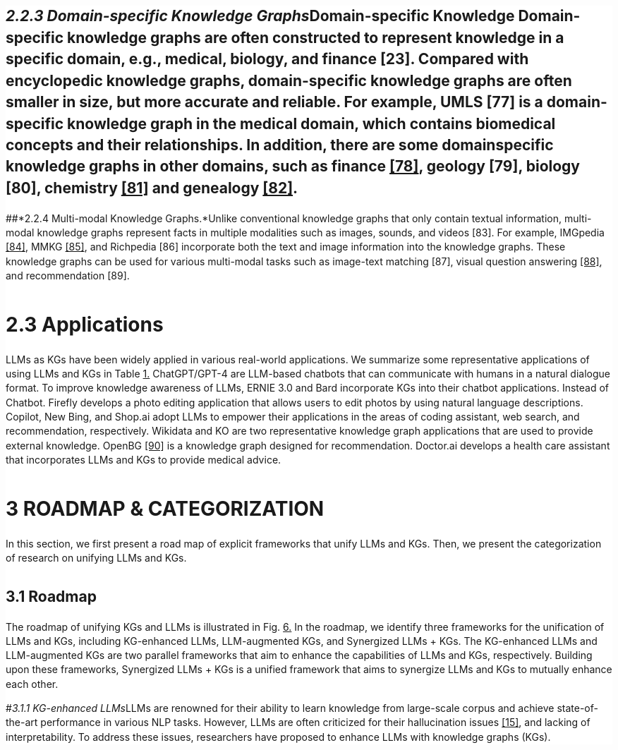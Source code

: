 ## *2.2.3 Domain-specific Knowledge Graphs*Domain-specific Knowledge Domain-specific knowledge graphs are often constructed to represent knowledge in a specific domain, e.g., medical, biology, and finance [23]. Compared with encyclopedic knowledge graphs, domain-specific knowledge graphs are often smaller in size, but more accurate and reliable. For example, UMLS [77] is a domain-specific knowledge graph in the medical domain, which contains biomedical concepts and their relationships. In addition, there are some domainspecific knowledge graphs in other domains, such as finance [\[78\]](#page-22-13), geology [79], biology [80], chemistry [\[81\]](#page-22-16) and genealogy [\[82\]](#page-22-17).

##*2.2.4 Multi-modal Knowledge Graphs.*Unlike conventional knowledge graphs that only contain textual information, multi-modal knowledge graphs represent facts in multiple modalities such as images, sounds, and videos [83]. For example, IMGpedia [\[84\]](#page-22-19), MMKG [\[85\]](#page-22-20), and Richpedia [86] incorporate both the text and image information into the knowledge graphs. These knowledge graphs can be used for various multi-modal tasks such as image-text matching [87], visual question answering [\[88\]](#page-22-23), and recommendation [89].

# 2.3 Applications

LLMs as KGs have been widely applied in various real-world applications. We summarize some representative applications of using LLMs and KGs in Table [1.](#page-4-1) ChatGPT/GPT-4 are LLM-based chatbots that can communicate with humans in a natural dialogue format. To improve knowledge awareness of LLMs, ERNIE 3.0 and Bard incorporate KGs into their chatbot applications. Instead of Chatbot. Firefly develops a photo editing application that allows users to edit photos by using natural language descriptions. Copilot, New Bing, and Shop.ai adopt LLMs to empower their applications in the areas of coding assistant, web search, and recommendation, respectively. Wikidata and KO are two representative knowledge graph applications that are used to provide external knowledge. OpenBG [\[90\]](#page-22-25) is a knowledge graph designed for recommendation. Doctor.ai develops a health care assistant that incorporates LLMs and KGs to provide medical advice.

# <span id="page-4-0"></span>3 ROADMAP & CATEGORIZATION

In this section, we first present a road map of explicit frameworks that unify LLMs and KGs. Then, we present the categorization of research on unifying LLMs and KGs.

## 3.1 Roadmap

The roadmap of unifying KGs and LLMs is illustrated in Fig. [6.](#page-4-2) In the roadmap, we identify three frameworks for the unification of LLMs and KGs, including KG-enhanced LLMs, LLM-augmented KGs, and Synergized LLMs + KGs. The KG-enhanced LLMs and LLM-augmented KGs are two parallel frameworks that aim to enhance the capabilities of LLMs and KGs, respectively. Building upon these frameworks, Synergized LLMs + KGs is a unified framework that aims to synergize LLMs and KGs to mutually enhance each other.

#*3.1.1 KG-enhanced LLMs*LLMs are renowned for their ability to learn knowledge from large-scale corpus and achieve state-of-the-art performance in various NLP tasks. However, LLMs are often criticized for their hallucination issues [\[15\]](#page-20-14), and lacking of interpretability. To address these issues, researchers have proposed to enhance LLMs with knowledge graphs (KGs).
